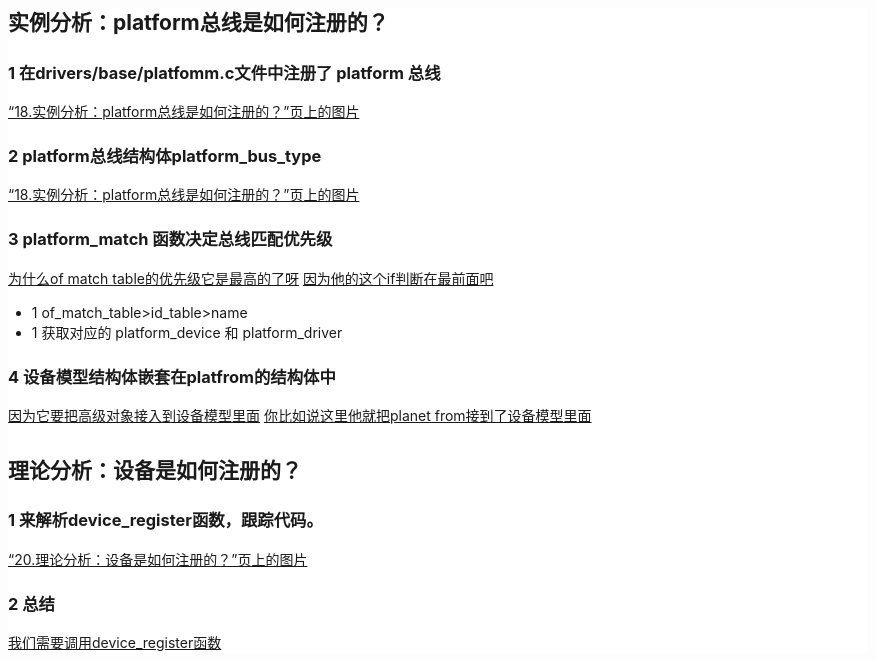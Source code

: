 


## 实例分析：platform总线是如何注册的？

### 1 在drivers/base/platfomm.c文件中注册了 platform 总线
[“18.实例分析：platform总线是如何注册的？”页上的图片](onenote:#18.实例分析：platform总线是如何注册的？&section-id={B5873CA5-9995-405A-947B-6FCCADE2E1D2}&page-id={5E4D6F4B-FA70-41F7-85AF-EF4199C7AEF5}&object-id={439CDD6C-6874-440D-8695-DAF69B7CF2E2}&12&base-path=https://d.docs.live.net/52d4b76bb0ffcf51/Documents/\(RK3568\)Linux驱动开发/第九期_设备模型.one)


### 2 platform总线结构体platform_bus_type
[“18.实例分析：platform总线是如何注册的？”页上的图片](onenote:#18.实例分析：platform总线是如何注册的？&section-id={B5873CA5-9995-405A-947B-6FCCADE2E1D2}&page-id={5E4D6F4B-FA70-41F7-85AF-EF4199C7AEF5}&object-id={439CDD6C-6874-440D-8695-DAF69B7CF2E2}&2A&base-path=https://d.docs.live.net/52d4b76bb0ffcf51/Documents/\(RK3568\)Linux驱动开发/第九期_设备模型.one)


### 3 platform_match 函数决定总线匹配优先级

[为什么of match table的优先级它是最高的了呀](onenote:#18.实例分析：platform总线是如何注册的？&section-id={B5873CA5-9995-405A-947B-6FCCADE2E1D2}&page-id={5E4D6F4B-FA70-41F7-85AF-EF4199C7AEF5}&object-id={439CDD6C-6874-440D-8695-DAF69B7CF2E2}&97&base-path=https://d.docs.live.net/52d4b76bb0ffcf51/Documents/\(RK3568\)Linux驱动开发/第九期_设备模型.one)
[因为他的这个if判断在最前面吧](onenote:#18.实例分析：platform总线是如何注册的？&section-id={B5873CA5-9995-405A-947B-6FCCADE2E1D2}&page-id={5E4D6F4B-FA70-41F7-85AF-EF4199C7AEF5}&object-id={439CDD6C-6874-440D-8695-DAF69B7CF2E2}&99&base-path=https://d.docs.live.net/52d4b76bb0ffcf51/Documents/\(RK3568\)Linux驱动开发/第九期_设备模型.one)


- 1 of_match_table>id_table>name
- 1 获取对应的 platform_device 和 platform_driver
### 4 设备模型结构体嵌套在platfrom的结构体中
[因为它要把高级对象接入到设备模型里面](onenote:#18.实例分析：platform总线是如何注册的？&section-id={B5873CA5-9995-405A-947B-6FCCADE2E1D2}&page-id={5E4D6F4B-FA70-41F7-85AF-EF4199C7AEF5}&object-id={439CDD6C-6874-440D-8695-DAF69B7CF2E2}&7D&base-path=https://d.docs.live.net/52d4b76bb0ffcf51/Documents/\(RK3568\)Linux驱动开发/第九期_设备模型.one)
[你比如说这里他就把planet from接到了设备模型里面](onenote:#18.实例分析：platform总线是如何注册的？&section-id={B5873CA5-9995-405A-947B-6FCCADE2E1D2}&page-id={5E4D6F4B-FA70-41F7-85AF-EF4199C7AEF5}&object-id={439CDD6C-6874-440D-8695-DAF69B7CF2E2}&7F&base-path=https://d.docs.live.net/52d4b76bb0ffcf51/Documents/\(RK3568\)Linux驱动开发/第九期_设备模型.one)





## 理论分析：设备是如何注册的？
### 1 来解析device_register函数，跟踪代码。
[“20.理论分析：设备是如何注册的？”页上的图片](onenote:#20.理论分析：设备是如何注册的？&section-id={B5873CA5-9995-405A-947B-6FCCADE2E1D2}&page-id={3F0DD551-6297-46BF-B125-4DDB34144946}&object-id={7C0CB3A8-6FD4-49DA-B260-D0299ED1E81E}&11&base-path=https://d.docs.live.net/52d4b76bb0ffcf51/Documents/\(RK3568\)Linux驱动开发/第九期_设备模型.one)

### 2 总结
[我们需要调用device_register函数](onenote:#20.理论分析：设备是如何注册的？&section-id={B5873CA5-9995-405A-947B-6FCCADE2E1D2}&page-id={3F0DD551-6297-46BF-B125-4DDB34144946}&object-id={7C0CB3A8-6FD4-49DA-B260-D0299ED1E81E}&BF&base-path=https://d.docs.live.net/52d4b76bb0ffcf51/Documents/\(RK3568\)Linux驱动开发/第九期_设备模型.one)
